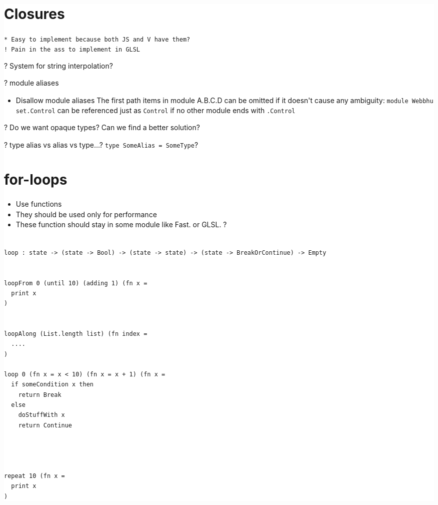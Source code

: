 # Closures
    * Easy to implement because both JS and V have them?
    ! Pain in the ass to implement in GLSL


? System for string interpolation?

? module aliases
  - Disallow module aliases
    The first path items in module A.B.C.D can be omitted if it doesn't cause any ambiguity:
      `module Webbhuset.Control` can be referenced just as `Control` if no other module ends with `.Control`


? Do we want opaque types? Can we find a better solution?


? type alias vs alias vs type...? `type SomeAlias = SomeType`?




# for-loops
  - Use functions
  - They should be used only for performance
  - These function should stay in some module like Fast. or GLSL. ?
```

loop : state -> (state -> Bool) -> (state -> state) -> (state -> BreakOrContinue) -> Empty


loopFrom 0 (until 10) (adding 1) (fn x =
  print x
)


loopAlong (List.length list) (fn index =
  ....
)

loop 0 (fn x = x < 10) (fn x = x + 1) (fn x =
  if someCondition x then
    return Break
  else
    doStuffWith x
    return Continue




repeat 10 (fn x =
  print x
)
```
